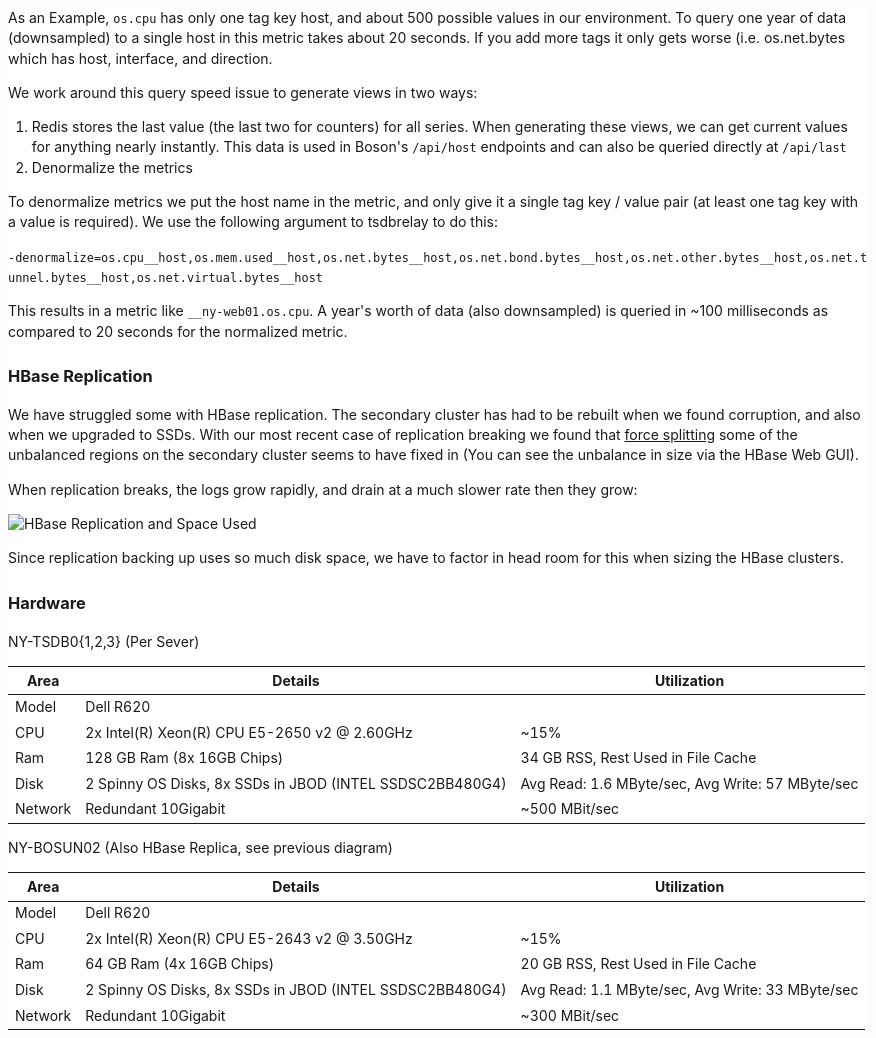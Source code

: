 As an Example, `os.cpu` has only one tag key host, and about 500 possible values in our environment. To query one year of data (downsampled) to a single host in this metric takes about 20 seconds. If you add more tags it only gets worse (i.e. os.net.bytes which has host, interface, and direction.

We work around this query speed issue to generate views in two ways:

1. Redis stores the last value (the last two for counters) for all series. When generating these views, we can get current values for anything nearly instantly. This data is used in Boson's `/api/host` endpoints and can also be queried directly at `/api/last`
2. Denormalize the metrics

To denormalize metrics we put the host name in the metric, and only give it a single tag key / value pair (at least one tag key with a value is required). We use the following argument to tsdbrelay to do this:

```
-denormalize=os.cpu__host,os.mem.used__host,os.net.bytes__host,os.net.bond.bytes__host,os.net.other.bytes__host,os.net.tunnel.bytes__host,os.net.virtual.bytes__host
```

This results in a metric like `__ny-web01.os.cpu`. A year's worth of data (also downsampled) is queried in ~100 milliseconds as compared to 20 seconds for the normalized metric.

### HBase Replication

We have struggled some with HBase replication. The secondary cluster has had to be rebuilt when we found corruption, and also when we upgraded to SSDs. With our most recent case of replication breaking we found that [force splitting](http://hortonworks.com/blog/apache-hbase-region-splitting-and-merging/) some of the unbalanced regions on the secondary cluster seems to have fixed in (You can see the unbalance in size via the HBase Web GUI).

When replication breaks, the logs grow rapidly, and drain at a much slower rate then they grow:

![HBase Replication and Space Used](http://kbrandt.com/images/hbase_replication_space.jpg)

Since replication backing up uses so much disk space, we have to factor in head room for this when sizing the HBase clusters.

### Hardware

NY-TSDB0{1,2,3} (Per Sever)

Area    | Details                                                  | Utilization
------- | -------------------------------------------------------- | ------------------------------------------------
Model   | Dell R620                                                |
CPU     | 2x Intel(R) Xeon(R) CPU E5-2650 v2 @ 2.60GHz             | ~15%
Ram     | 128 GB Ram (8x 16GB Chips)                               | 34 GB RSS, Rest Used in File Cache
Disk    | 2 Spinny OS Disks, 8x SSDs in JBOD (INTEL SSDSC2BB480G4) | Avg Read: 1.6 MByte/sec, Avg Write: 57 MByte/sec
Network | Redundant 10Gigabit                                      | ~500 MBit/sec

NY-BOSUN02 (Also HBase Replica, see previous diagram)

Area    | Details                                                  | Utilization
------- | -------------------------------------------------------- | ------------------------------------------------
Model   | Dell R620                                                |
CPU     | 2x Intel(R) Xeon(R) CPU E5-2643 v2 @ 3.50GHz             | ~15%
Ram     | 64 GB Ram (4x 16GB Chips)                                | 20 GB RSS, Rest Used in File Cache
Disk    | 2 Spinny OS Disks, 8x SSDs in JBOD (INTEL SSDSC2BB480G4) | Avg Read: 1.1 MByte/sec, Avg Write: 33 MByte/sec
Network | Redundant 10Gigabit                                      | ~300 MBit/sec
